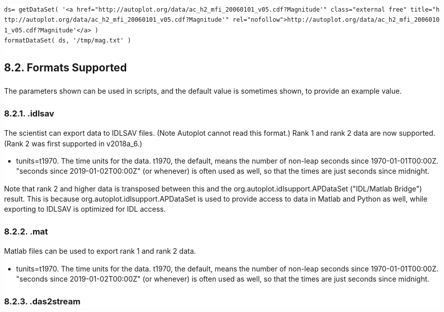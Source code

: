     ds= getDataSet( '<a href="http://autoplot.org/data/ac_h2_mfi_20060101_v05.cdf?Magnitude'" class="external free" title="http://autoplot.org/data/ac_h2_mfi_20060101_v05.cdf?Magnitude'" rel="nofollow">http://autoplot.org/data/ac_h2_mfi_20060101_v05.cdf?Magnitude'</a> )
    formatDataSet( ds, '/tmp/mag.txt' )

<a name="Formats_Supported"></a>

<h2>

<span class="mw-headline">8.2. Formats Supported </span>

</h2>

The parameters shown can be used in scripts, and the default value is
sometimes shown, to provide an example value.

<a name=".idlsav"></a>

<h3>

<span class="mw-headline">8.2.1. .idlsav </span>

</h3>

The scientist can export data to IDLSAV files. (Note Autoplot cannot
read this format.) Rank 1 and rank 2 data are now supported. (Rank 2 was
first supported in v2018a\_6.)

  - tunits=t1970. The time units for the data. t1970, the default, means
    the number of non-leap seconds since 1970-01-01T00:00Z. "seconds
    since 2019-01-02T00:00Z" (or whenever) is often used as well, so
    that the times are just seconds since midnight.

Note that rank 2 and higher data is transposed between this and the
org.autoplot.idlsupport.APDataSet ("IDL/Matlab Bridge") result. This is
because org.autoplot.idlsupport.APDataSet is used to provide access to
data in Matlab and Python as well, while exporting to IDLSAV is
optimized for IDL access.

<a name=".mat"></a>

<h3>

<span class="mw-headline">8.2.2. .mat </span>

</h3>

Matlab files can be used to export rank 1 and rank 2 data.

  - tunits=t1970. The time units for the data. t1970, the default, means
    the number of non-leap seconds since 1970-01-01T00:00Z. "seconds
    since 2019-01-02T00:00Z" (or whenever) is often used as well, so
    that the times are just seconds since midnight.

<a name=".das2stream"></a>

<h3>

<span class="mw-headline">8.2.3. .das2stream </span>

</h3>
